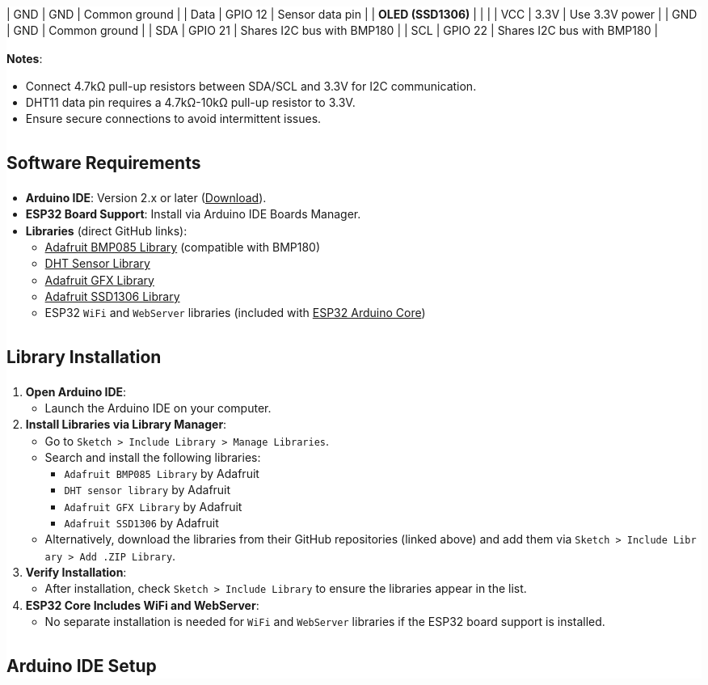 | GND                | GND       | Common ground                          |
| Data               | GPIO 12   | Sensor data  pin                       |
| **OLED (SSD1306)** |           |                                        |
| VCC                | 3.3V      | Use 3.3V power                         |
| GND                | GND       | Common ground                          |
| SDA                | GPIO 21   | Shares I2C bus with BMP180             |
| SCL                | GPIO 22   | Shares I2C bus with BMP180             |

**Notes**:

- Connect 4.7kΩ pull-up resistors between SDA/SCL and 3.3V for I2C communication.
- DHT11 data pin requires a 4.7kΩ-10kΩ pull-up resistor to 3.3V.
- Ensure secure connections to avoid intermittent issues.

## Software Requirements

- **Arduino IDE**: Version 2.x or later ([Download](https://www.arduino.cc/en/software)).
- **ESP32 Board Support**: Install via Arduino IDE Boards Manager.
- **Libraries** (direct GitHub links):
    - [Adafruit BMP085 Library](https://github.com/adafruit/Adafruit-BMP085-Library) (compatible with BMP180)
    - [DHT Sensor Library](https://github.com/adafruit/DHT-sensor-library)
    - [Adafruit GFX Library](https://github.com/adafruit/Adafruit-GFX-Library)
    - [Adafruit SSD1306 Library](https://github.com/adafruit/Adafruit_SSD1306)
    - ESP32 `WiFi` and `WebServer` libraries (included with [ESP32 Arduino Core](https://github.com/espressif/arduino-esp32))

## Library Installation

1. **Open Arduino IDE**:
    - Launch the Arduino IDE on your computer.
2. **Install Libraries via Library Manager**:
    - Go to `Sketch > Include Library > Manage Libraries`.
    - Search and install the following libraries:
        - `Adafruit BMP085 Library` by Adafruit
        - `DHT sensor library` by Adafruit
        - `Adafruit GFX Library` by Adafruit
        - `Adafruit SSD1306` by Adafruit
    - Alternatively, download the libraries from their GitHub repositories (linked above) and add them via `Sketch > Include Library > Add .ZIP Library`.
3. **Verify Installation**:
    - After installation, check `Sketch > Include Library` to ensure the libraries appear in the list.
4. **ESP32 Core Includes WiFi and WebServer**:
    - No separate installation is needed for `WiFi` and `WebServer` libraries if the ESP32 board support is installed.

## Arduino IDE Setup

